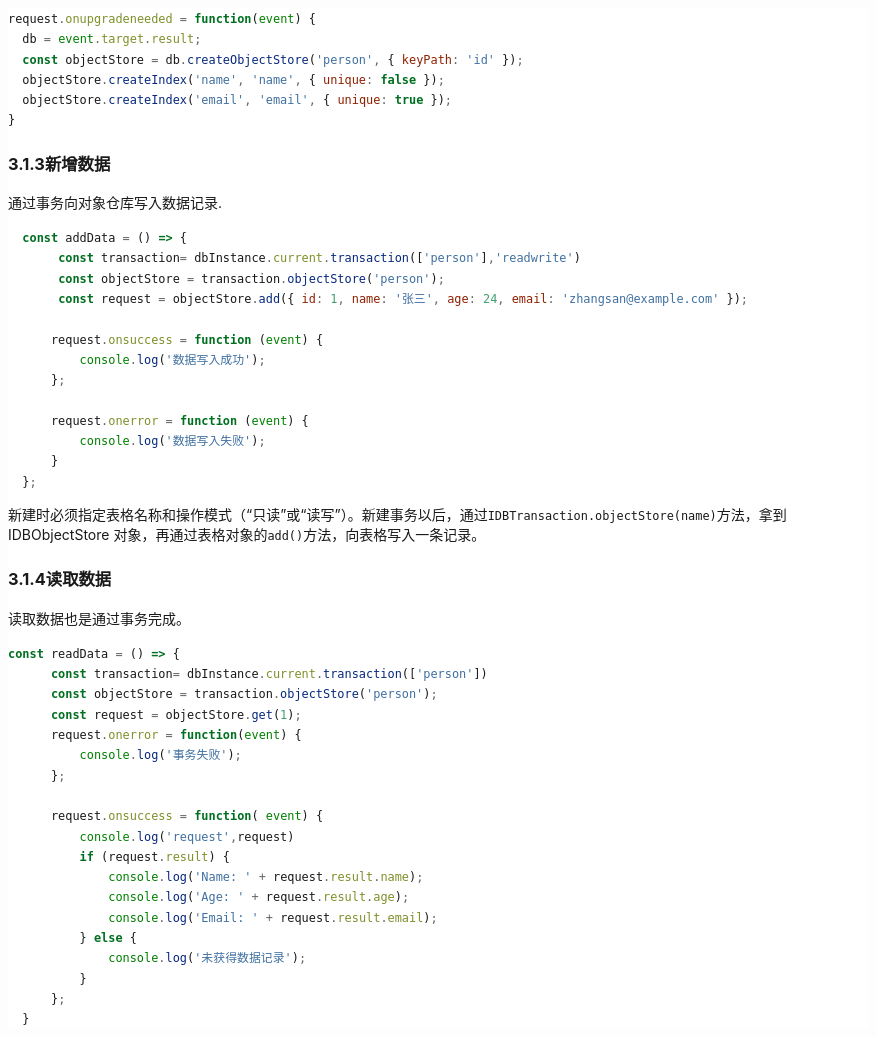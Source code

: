 ```javascript 
request.onupgradeneeded = function(event) {
  db = event.target.result;
  const objectStore = db.createObjectStore('person', { keyPath: 'id' });
  objectStore.createIndex('name', 'name', { unique: false });
  objectStore.createIndex('email', 'email', { unique: true });
}
```


### 3.1.3新增数据

通过事务向对象仓库写入数据记录.

```javascript 
  const addData = () => {
       const transaction= dbInstance.current.transaction(['person'],'readwrite')
       const objectStore = transaction.objectStore('person');
       const request = objectStore.add({ id: 1, name: '张三', age: 24, email: 'zhangsan@example.com' });

      request.onsuccess = function (event) {
          console.log('数据写入成功');
      };

      request.onerror = function (event) {
          console.log('数据写入失败');
      }
  };
```


新建时必须指定表格名称和操作模式（“只读”或“读写”）。新建事务以后，通过`IDBTransaction.objectStore(name)`方法，拿到 IDBObjectStore 对象，再通过表格对象的`add()`方法，向表格写入一条记录。

### 3.1.4读取数据

读取数据也是通过事务完成。

```javascript 
const readData = () => {
      const transaction= dbInstance.current.transaction(['person'])
      const objectStore = transaction.objectStore('person');
      const request = objectStore.get(1);
      request.onerror = function(event) {
          console.log('事务失败');
      };

      request.onsuccess = function( event) {
          console.log('request',request)
          if (request.result) {
              console.log('Name: ' + request.result.name);
              console.log('Age: ' + request.result.age);
              console.log('Email: ' + request.result.email);
          } else {
              console.log('未获得数据记录');
          }
      };
  }
```
